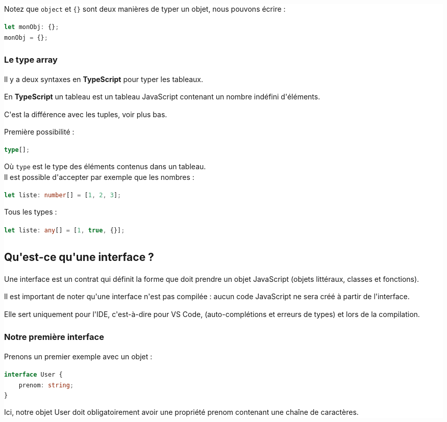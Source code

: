Notez que `object` et `{}` sont deux manières de typer un objet, nous pouvons écrire :  

```ts
let monObj: {};
monObj = {};
```

### **Le type array**

Il y a deux syntaxes en **TypeScript** pour typer les tableaux.  

En **TypeScript** un tableau est un tableau JavaScript contenant un nombre indéfini d'éléments.  

C'est la différence avec les tuples, voir plus bas.  

Première possibilité :  

```ts
type[];
```

Où `type` est le type des éléments contenus dans un tableau.  
Il est possible d'accepter par exemple que les nombres :  

```ts
let liste: number[] = [1, 2, 3];
```

Tous les types :  

```ts
let liste: any[] = [1, true, {}];
```

## **Qu'est-ce qu'une interface ?**

Une interface est un contrat qui définit la forme que doit prendre un objet JavaScript (objets littéraux, classes
et fonctions).  

Il est important de noter qu'une interface n'est pas compilée : aucun code JavaScript ne sera créé à partir de
l'interface.  

Elle sert uniquement pour l'IDE, c'est-à-dire pour VS Code, (auto-complétions et erreurs de types) et lors de la
compilation.  

### **Notre première interface**

Prenons un premier exemple avec un objet :  

```ts
interface User {
    prenom: string;
}
```

Ici, notre objet User doit obligatoirement avoir une propriété prenom contenant une chaîne de caractères.  
